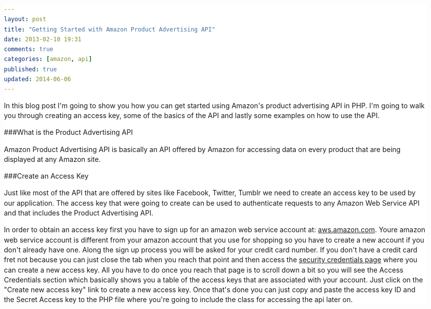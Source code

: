 ```yaml
---
layout: post
title: "Getting Started with Amazon Product Advertising API"
date: 2013-02-10 19:31
comments: true
categories: [amazon, api]
published: true
updated: 2014-06-06
---
```


In this blog post I'm going to show you how you can get started using Amazon's product advertising API in PHP.
I'm going to walk you through creating an access key, some of the basics of the API and lastly some examples on how to use the API.





###What is the Product Advertising API

Amazon Product Advertising API is basically an API offered by Amazon for accessing data on every product that are being displayed at any Amazon site. 


###Create an Access Key

Just like most of the API that are offered by sites like Facebook, Twitter, Tumblr we need to create an
access key to be used by our application. The access key that were going to create can be used to authenticate requests to any Amazon Web Service API and that includes the Product Advertising API.

In order to obtain an access key first you have to sign up for an amazon web service account at: [aws.amazon.com](http://aws.amazon.com/). Youre amazon web service account is different from your amazon account that you use for shopping so you have to create a new account if you don't already have one.
Along the sign up process you will be asked for your credit card number. 
If you don't have a credit card fret not because you can just close the tab when you reach that point and then access the [security credentials page](https://portal.aws.amazon.com/gp/aws/securityCredentials) where you can create a new access key. All you have to do once you reach that page is to scroll down a bit so you will see the Access Credentials section which basically shows you a table of the access keys that are associated with your account.
Just click on the "Create new access key" link to create a new access key. Once that's done you can just copy and paste the access key ID and the Secret Access key to the PHP file where you're going to include the class for accessing the api later on.
